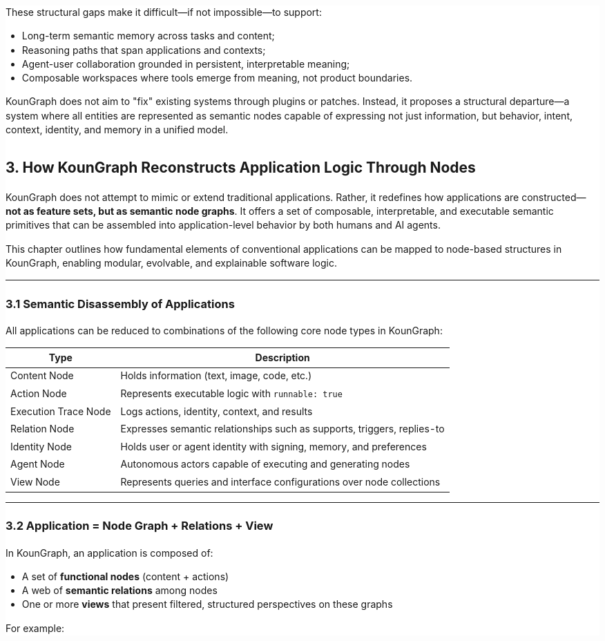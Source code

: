 These structural gaps make it difficult—if not impossible—to support:

- Long-term semantic memory across tasks and content;
- Reasoning paths that span applications and contexts;
- Agent-user collaboration grounded in persistent, interpretable meaning;
- Composable workspaces where tools emerge from meaning, not product boundaries.

KounGraph does not aim to "fix" existing systems through plugins or patches. Instead, it proposes a structural departure—a system where all entities are represented as semantic nodes capable of expressing not just information, but behavior, intent, context, identity, and memory in a unified model.

## 3. How KounGraph Reconstructs Application Logic Through Nodes

KounGraph does not attempt to mimic or extend traditional applications. Rather, it redefines how applications are constructed—**not as feature sets, but as semantic node graphs**. It offers a set of composable, interpretable, and executable semantic primitives that can be assembled into application-level behavior by both humans and AI agents.

This chapter outlines how fundamental elements of conventional applications can be mapped to node-based structures in KounGraph, enabling modular, evolvable, and explainable software logic.

---

### 3.1 Semantic Disassembly of Applications

All applications can be reduced to combinations of the following core node types in KounGraph:

| Type                  | Description                                                                 |
|-----------------------|-----------------------------------------------------------------------------|
| Content Node          | Holds information (text, image, code, etc.)                                 |
| Action Node           | Represents executable logic with `runnable: true`                           |
| Execution Trace Node  | Logs actions, identity, context, and results                                |
| Relation Node         | Expresses semantic relationships such as supports, triggers, replies-to     |
| Identity Node         | Holds user or agent identity with signing, memory, and preferences          |
| Agent Node            | Autonomous actors capable of executing and generating nodes                 |
| View Node             | Represents queries and interface configurations over node collections       |

---

### 3.2 Application = Node Graph + Relations + View

In KounGraph, an application is composed of:

- A set of **functional nodes** (content + actions)
- A web of **semantic relations** among nodes
- One or more **views** that present filtered, structured perspectives on these graphs

For example:
